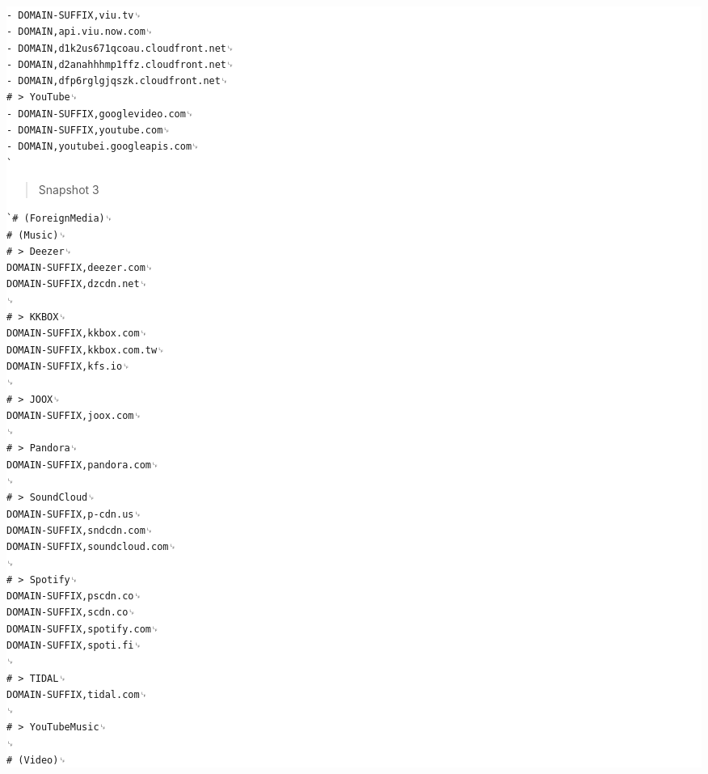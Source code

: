     - DOMAIN-SUFFIX,viu.tv␊
    - DOMAIN,api.viu.now.com␊
    - DOMAIN,d1k2us671qcoau.cloudfront.net␊
    - DOMAIN,d2anahhhmp1ffz.cloudfront.net␊
    - DOMAIN,dfp6rglgjqszk.cloudfront.net␊
    # > YouTube␊
    - DOMAIN-SUFFIX,googlevideo.com␊
    - DOMAIN-SUFFIX,youtube.com␊
    - DOMAIN,youtubei.googleapis.com␊
    `

> Snapshot 3

    `# (ForeignMedia)␊
    # (Music)␊
    # > Deezer␊
    DOMAIN-SUFFIX,deezer.com␊
    DOMAIN-SUFFIX,dzcdn.net␊
    ␊
    # > KKBOX␊
    DOMAIN-SUFFIX,kkbox.com␊
    DOMAIN-SUFFIX,kkbox.com.tw␊
    DOMAIN-SUFFIX,kfs.io␊
    ␊
    # > JOOX␊
    DOMAIN-SUFFIX,joox.com␊
    ␊
    # > Pandora␊
    DOMAIN-SUFFIX,pandora.com␊
    ␊
    # > SoundCloud␊
    DOMAIN-SUFFIX,p-cdn.us␊
    DOMAIN-SUFFIX,sndcdn.com␊
    DOMAIN-SUFFIX,soundcloud.com␊
    ␊
    # > Spotify␊
    DOMAIN-SUFFIX,pscdn.co␊
    DOMAIN-SUFFIX,scdn.co␊
    DOMAIN-SUFFIX,spotify.com␊
    DOMAIN-SUFFIX,spoti.fi␊
    ␊
    # > TIDAL␊
    DOMAIN-SUFFIX,tidal.com␊
    ␊
    # > YouTubeMusic␊
    ␊
    # (Video)␊